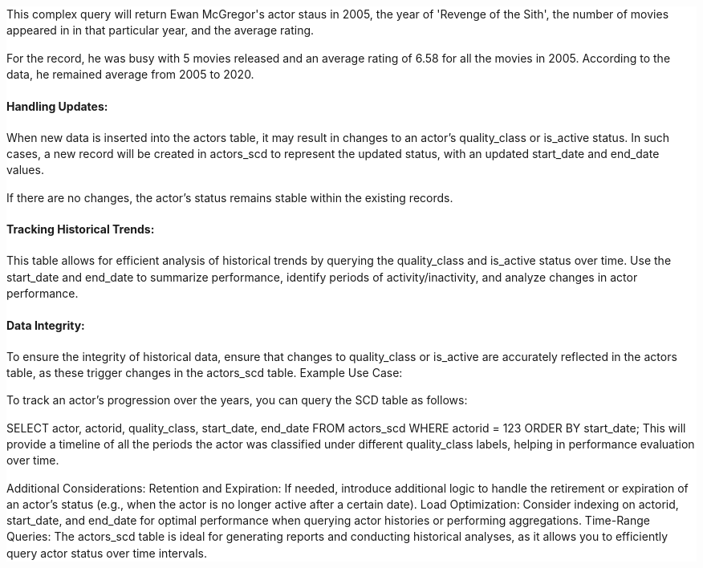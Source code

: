 This complex query will return Ewan McGregor's actor staus in 2005, the year of 'Revenge of the Sith', the number of movies appeared in in that particular year, and the average rating. 

For the record, he was busy with 5 movies released and an average rating of 6.58 for all the movies in 2005. According to the data, he remained average from 2005 to 2020.

        
#### Handling Updates:
When new data is inserted into the actors table, it may result in changes to an actor’s quality_class or is_active status. In such cases, a new record will be created in actors_scd to represent the updated status, with an updated start_date and end_date values.

If there are no changes, the actor’s status remains stable within the existing records.

#### Tracking Historical Trends:
This table allows for efficient analysis of historical trends by querying the quality_class and is_active status over time. Use the start_date and end_date to summarize performance, identify periods of activity/inactivity, and analyze changes in actor performance.

#### Data Integrity:
To ensure the integrity of historical data, ensure that changes to quality_class or is_active are accurately reflected in the actors table, as these trigger changes in the actors_scd table.
Example Use Case:

To track an actor’s progression over the years, you can query the SCD table as follows:

SELECT actor, actorid, quality_class, start_date, end_date
FROM actors_scd
WHERE actorid = 123
ORDER BY start_date;
This will provide a timeline of all the periods the actor was classified under different quality_class labels, helping in performance evaluation over time.

Additional Considerations:
Retention and Expiration:
If needed, introduce additional logic to handle the retirement or expiration of an actor’s status (e.g., when the actor is no longer active after a certain date).
Load Optimization:
Consider indexing on actorid, start_date, and end_date for optimal performance when querying actor histories or performing aggregations.
Time-Range Queries:
The actors_scd table is ideal for generating reports and conducting historical analyses, as it allows you to efficiently query actor status over time intervals.

